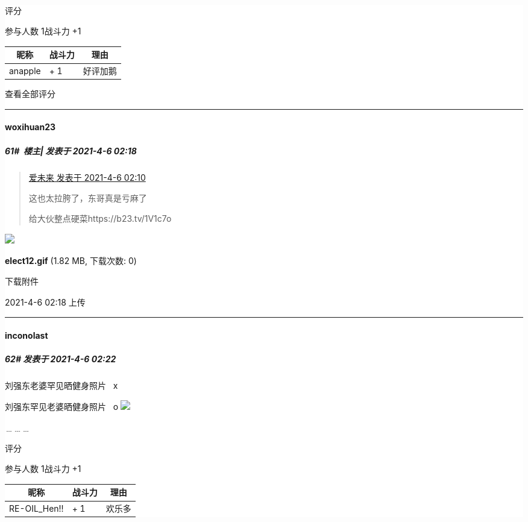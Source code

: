 评分


 参与人数 1战斗力 +1

|昵称|战斗力|理由|
|----|---|---|
| anapple| + 1|好评加鹅|


查看全部评分




-----

####  woxihuan23  
##### 61#         楼主| 发表于 2021-4-6 02:18


<blockquote><a href="httphttps://bbs.saraba1st.com/2b/forum.php?mod=redirect&amp;goto=findpost&amp;pid=50844583&amp;ptid=1997428" target="_blank">爱未来 发表于 2021-4-6 02:10</a>

这也太拉胯了，东哥真是亏麻了

给大伙整点硬菜https://b23.tv/1V1c7o</blockquote>

<img src="https://img.saraba1st.com/forum/202104/06/021804alepz7zp5e751p5s.gif" referrerpolicy="no-referrer">


<strong>elect12.gif</strong> (1.82 MB, 下载次数: 0)

下载附件

2021-4-6 02:18 上传


-----

####  inconolast  
##### 62#       发表于 2021-4-6 02:22


刘强东老婆罕见晒健身照片   x

刘强东罕见老婆晒健身照片   o
<img src="https://static.saraba1st.com/image/smiley/face2017/067.png" referrerpolicy="no-referrer">


﹍﹍﹍

评分


 参与人数 1战斗力 +1

|昵称|战斗力|理由|
|----|---|---|
| RE-OIL_Hen!!| + 1|欢乐多|
